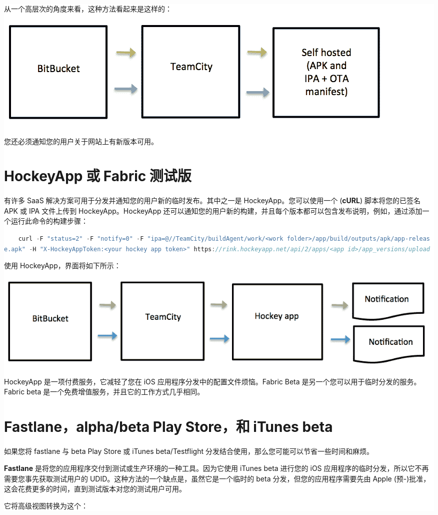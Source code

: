 从一个高层次的角度来看，这种方法看起来是这样的：

![图片](img/f5b7815b-e1d9-4c45-b4ba-700ee8d116da.png)

您还必须通知您的用户关于网站上有新版本可用。

# HockeyApp 或 Fabric 测试版

有许多 SaaS 解决方案可用于分发并通知您的用户新的临时发布。其中之一是 HockeyApp。您可以使用一个 (**cURL**) 脚本将您的已签名 APK 或 IPA 文件上传到 HockeyApp。HockeyApp 还可以通知您的用户新的构建，并且每个版本都可以包含发布说明，例如，通过添加一个运行此命令的构建步骤：

```java
    curl -F "status=2" -F "notify=0" -F "ipa=@//TeamCity/buildAgent/work/<work folder>/app/build/outputs/apk/app-release.apk" -H "X-HockeyAppToken:<your hockey app token>" https://rink.hockeyapp.net/api/2/apps/<app id>/app_versions/upload  
```

使用 HockeyApp，界面将如下所示：

![图片](img/7d7f76bd-c4e6-47bd-868d-70659e513f80.png)

HockeyApp 是一项付费服务，它减轻了您在 iOS 应用程序分发中的配置文件烦恼。Fabric Beta 是另一个您可以用于临时分发的服务。Fabric beta 是一个免费增值服务，并且它的工作方式几乎相同。

# Fastlane，alpha/beta Play Store，和 iTunes beta

如果您将 fastlane 与 beta Play Store 或 iTunes beta/Testflight 分发结合使用，那么您可能可以节省一些时间和麻烦。

**Fastlane** 是将您的应用程序交付到测试或生产环境的一种工具。因为它使用 iTunes beta 进行您的 iOS 应用程序的临时分发，所以它不再需要您事先获取测试用户的 UDID。这种方法的一个缺点是，虽然它是一个临时的 beta 分发，但您的应用程序需要先由 Apple (预-)批准，这会花费更多的时间，直到测试版本对您的测试用户可用。

它将高级视图转换为这个：
